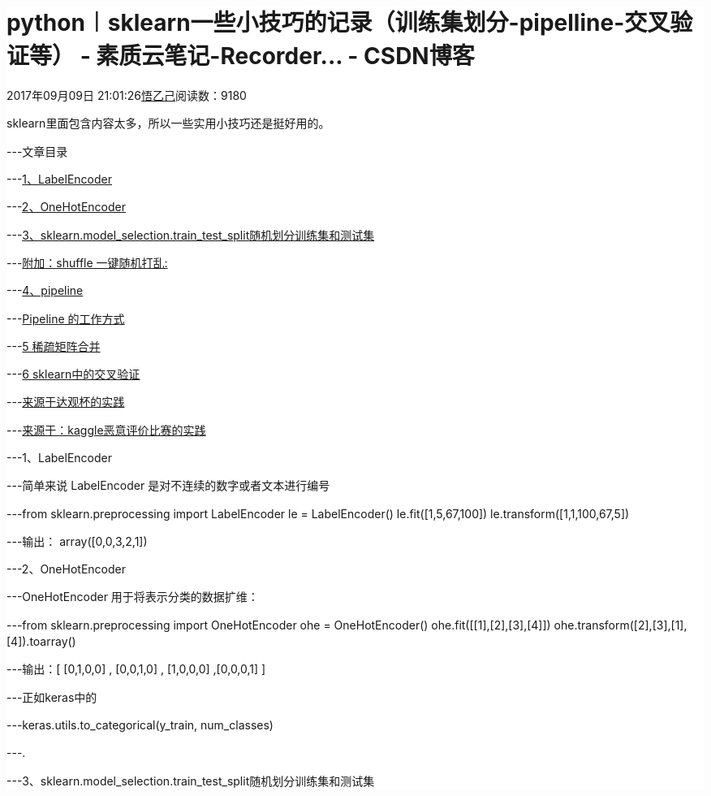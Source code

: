 
# python︱sklearn一些小技巧的记录（训练集划分-pipelline-交叉验证等） - 素质云笔记-Recorder... - CSDN博客

2017年09月09日 21:01:26[悟乙己](https://me.csdn.net/sinat_26917383)阅读数：9180


sklearn里面包含内容太多，所以一些实用小技巧还是挺好用的。

---文章目录

---[1、LabelEncoder](#1LabelEncoder_10)

---[2、OneHotEncoder](#2OneHotEncoder_26)

---[3、sklearn.model_selection.train_test_split随机划分训练集和测试集](#3sklearnmodel_selectiontrain_test_split_43)

---[附加：shuffle 一键随机打乱:](#shuffle__73)

---[4、pipeline](#4pipeline_89)

---[Pipeline 的工作方式](#Pipeline__172)

---[5 稀疏矩阵合并](#5__190)

---[6 sklearn中的交叉验证](#6_sklearn_204)

---[来源于达观杯的实践](#_229)

---[来源于：kaggle恶意评价比赛的实践](#kaggle_297)


---1、LabelEncoder

---简单来说 LabelEncoder 是对不连续的数字或者文本进行编号

---from sklearn.preprocessing import LabelEncoder
le = LabelEncoder()
le.fit([1,5,67,100])
le.transform([1,1,100,67,5])

---输出： array([0,0,3,2,1])

---2、OneHotEncoder

---OneHotEncoder 用于将表示分类的数据扩维：

---from sklearn.preprocessing import OneHotEncoder
ohe = OneHotEncoder()
ohe.fit([[1],[2],[3],[4]])
ohe.transform([2],[3],[1],[4]).toarray()

---输出：[ [0,1,0,0] , [0,0,1,0] , [1,0,0,0] ,[0,0,0,1] ]

---正如keras中的

---keras.utils.to_categorical(y_train, num_classes)

---.

---3、sklearn.model_selection.train_test_split随机划分训练集和测试集
